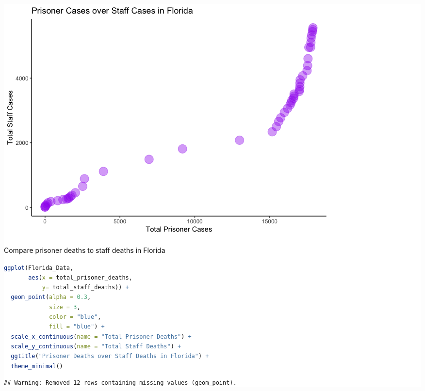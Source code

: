 ![](final_project_files/figure-gfm/unnamed-chunk-8-1.png)

Compare prisoner deaths to staff deaths in Florida

``` r
ggplot(Florida_Data,
       aes(x = total_prisoner_deaths, 
           y= total_staff_deaths)) +
  geom_point(alpha = 0.3,
             size = 3,
             color = "blue",
             fill = "blue") +
  scale_x_continuous(name = "Total Prisoner Deaths") +
  scale_y_continuous(name = "Total Staff Deaths") +
  ggtitle("Prisoner Deaths over Staff Deaths in Florida") +
  theme_minimal() 
```

    ## Warning: Removed 12 rows containing missing values (geom_point).
